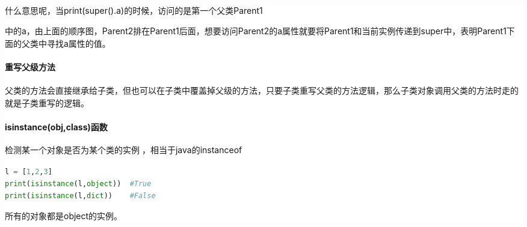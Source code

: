 什么意思呢，当print(super().a)的时候，访问的是第一个父类Parent1

中的a，由上面的顺序图，Parent2排在Parent1后面，想要访问Parent2的a属性就要将Parent1和当前实例传递到super中，表明Parent1下面的父类中寻找a属性的值。



#### 重写父级方法

父类的方法会直接继承给子类，但也可以在子类中覆盖掉父级的方法，只要子类重写父类的方法逻辑，那么子类对象调用父类的方法时走的就是子类重写的逻辑。



#### isinstance(obj,class)函数

检测某一个对象是否为某个类的实例 ，相当于java的instanceof

```python
l = [1,2,3]
print(isinstance(l,object))  #True
print(isinstance(l,dict))    #False
```

所有的对象都是object的实例。

